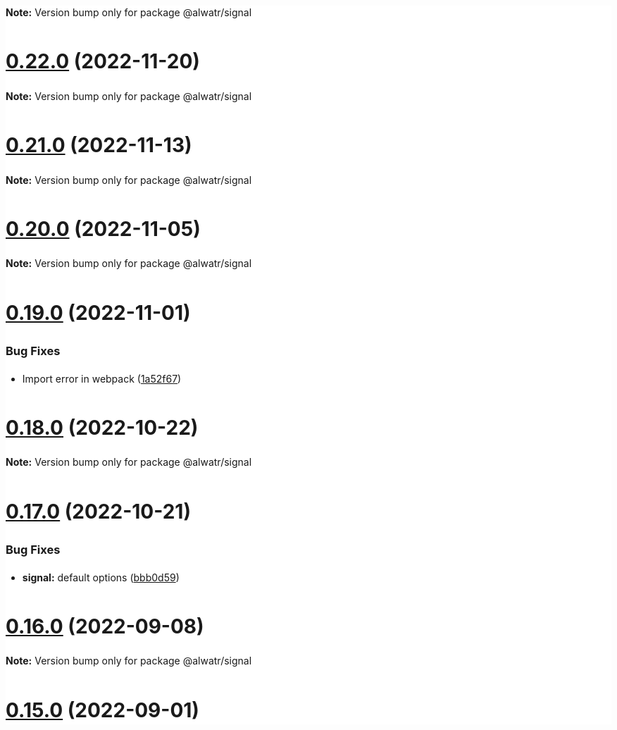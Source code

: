 **Note:** Version bump only for package @alwatr/signal

# [0.22.0](https://github.com/AliMD/alwatr/compare/v0.21.0...v0.22.0) (2022-11-20)

**Note:** Version bump only for package @alwatr/signal

# [0.21.0](https://github.com/AliMD/alwatr/compare/v0.20.0...v0.21.0) (2022-11-13)

**Note:** Version bump only for package @alwatr/signal

# [0.20.0](https://github.com/AliMD/alwatr/compare/v0.19.0...v0.20.0) (2022-11-05)

**Note:** Version bump only for package @alwatr/signal

# [0.19.0](https://github.com/AliMD/alwatr/compare/v0.18.0...v0.19.0) (2022-11-01)

### Bug Fixes

- Import error in webpack ([1a52f67](https://github.com/AliMD/alwatr/commit/1a52f67ff2788c51abd13126f34353c26aa669c3))

# [0.18.0](https://github.com/AliMD/alwatr/compare/v0.17.0...v0.18.0) (2022-10-22)

**Note:** Version bump only for package @alwatr/signal

# [0.17.0](https://github.com/AliMD/alwatr/compare/v0.16.1...v0.17.0) (2022-10-21)

### Bug Fixes

- **signal:** default options ([bbb0d59](https://github.com/AliMD/alwatr/commit/bbb0d59442301344781691bbecad39aed7f6ac40))

# [0.16.0](https://github.com/AliMD/alwatr/compare/v0.15.0...v0.16.0) (2022-09-08)

**Note:** Version bump only for package @alwatr/signal

# [0.15.0](https://github.com/AliMD/alwatr/compare/v0.14.0...v0.15.0) (2022-09-01)
